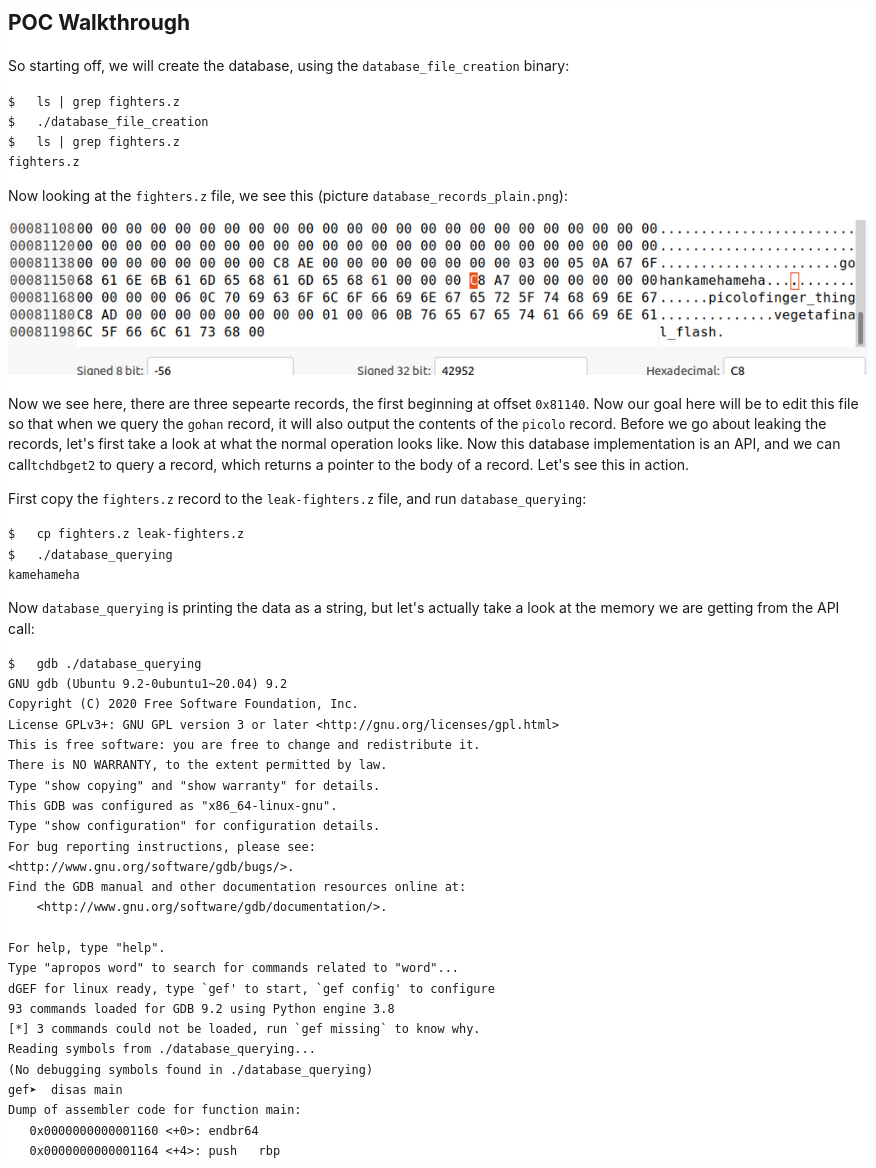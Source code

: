 ## POC Walkthrough

So starting off, we will create the database, using the `database_file_creation` binary:

```
$	ls | grep fighters.z
$	./database_file_creation
$	ls | grep fighters.z 
fighters.z
```

Now looking at the `fighters.z` file, we see this (picture `database_records_plain.png`):

![Record Plain](database_records_plain.png)

Now we see here, there are three sepearte records, the first beginning at offset `0x81140`. Now our goal here will be to edit this file so that when we query the `gohan` record, it will also output the contents of the `picolo` record. Before we go about leaking the records, let's first take a look at what the normal operation looks like. Now this database implementation is an API, and we can call`tchdbget2` to query a record, which returns a pointer to the body of a record. Let's see this in action.

First copy the `fighters.z` record to the `leak-fighters.z` file, and run `database_querying`:

```
$	cp fighters.z leak-fighters.z
$	./database_querying 
kamehameha
```

Now `database_querying` is printing the data as a string, but let's actually take a look at the memory we are getting from the API call:

```
$	gdb ./database_querying 
GNU gdb (Ubuntu 9.2-0ubuntu1~20.04) 9.2
Copyright (C) 2020 Free Software Foundation, Inc.
License GPLv3+: GNU GPL version 3 or later <http://gnu.org/licenses/gpl.html>
This is free software: you are free to change and redistribute it.
There is NO WARRANTY, to the extent permitted by law.
Type "show copying" and "show warranty" for details.
This GDB was configured as "x86_64-linux-gnu".
Type "show configuration" for configuration details.
For bug reporting instructions, please see:
<http://www.gnu.org/software/gdb/bugs/>.
Find the GDB manual and other documentation resources online at:
    <http://www.gnu.org/software/gdb/documentation/>.

For help, type "help".
Type "apropos word" to search for commands related to "word"...
dGEF for linux ready, type `gef' to start, `gef config' to configure
93 commands loaded for GDB 9.2 using Python engine 3.8
[*] 3 commands could not be loaded, run `gef missing` to know why.
Reading symbols from ./database_querying...
(No debugging symbols found in ./database_querying)
gef➤  disas main
Dump of assembler code for function main:
   0x0000000000001160 <+0>:	endbr64 
   0x0000000000001164 <+4>:	push   rbp
```
